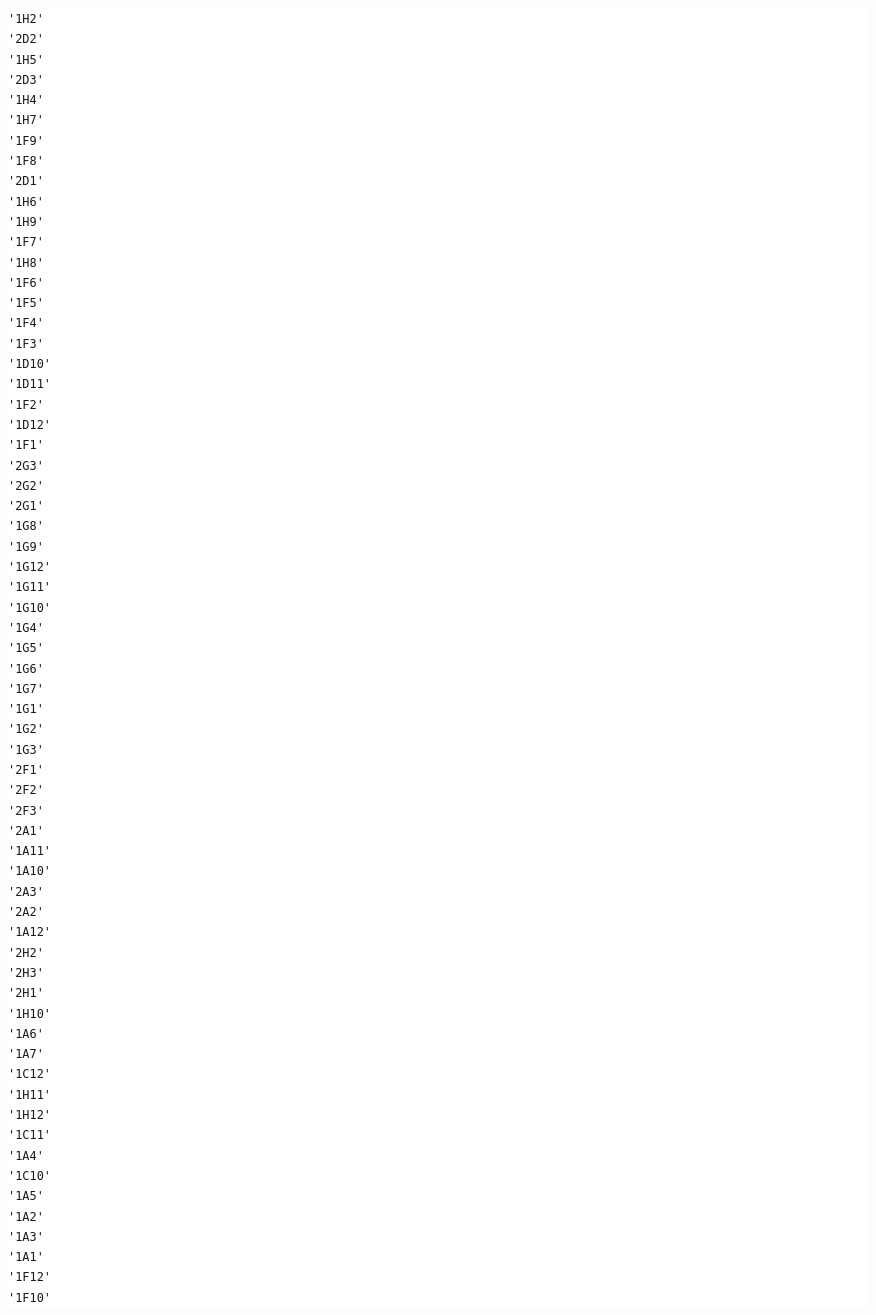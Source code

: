     '1H2'
    '2D2'
    '1H5'
    '2D3'
    '1H4'
    '1H7'
    '1F9'
    '1F8'
    '2D1'
    '1H6'
    '1H9'
    '1F7'
    '1H8'
    '1F6'
    '1F5'
    '1F4'
    '1F3'
    '1D10'
    '1D11'
    '1F2'
    '1D12'
    '1F1'
    '2G3'
    '2G2'
    '2G1'
    '1G8'
    '1G9'
    '1G12'
    '1G11'
    '1G10'
    '1G4'
    '1G5'
    '1G6'
    '1G7'
    '1G1'
    '1G2'
    '1G3'
    '2F1'
    '2F2'
    '2F3'
    '2A1'
    '1A11'
    '1A10'
    '2A3'
    '2A2'
    '1A12'
    '2H2'
    '2H3'
    '2H1'
    '1H10'
    '1A6'
    '1A7'
    '1C12'
    '1H11'
    '1H12'
    '1C11'
    '1A4'
    '1C10'
    '1A5'
    '1A2'
    '1A3'
    '1A1'
    '1F12'
    '1F10'